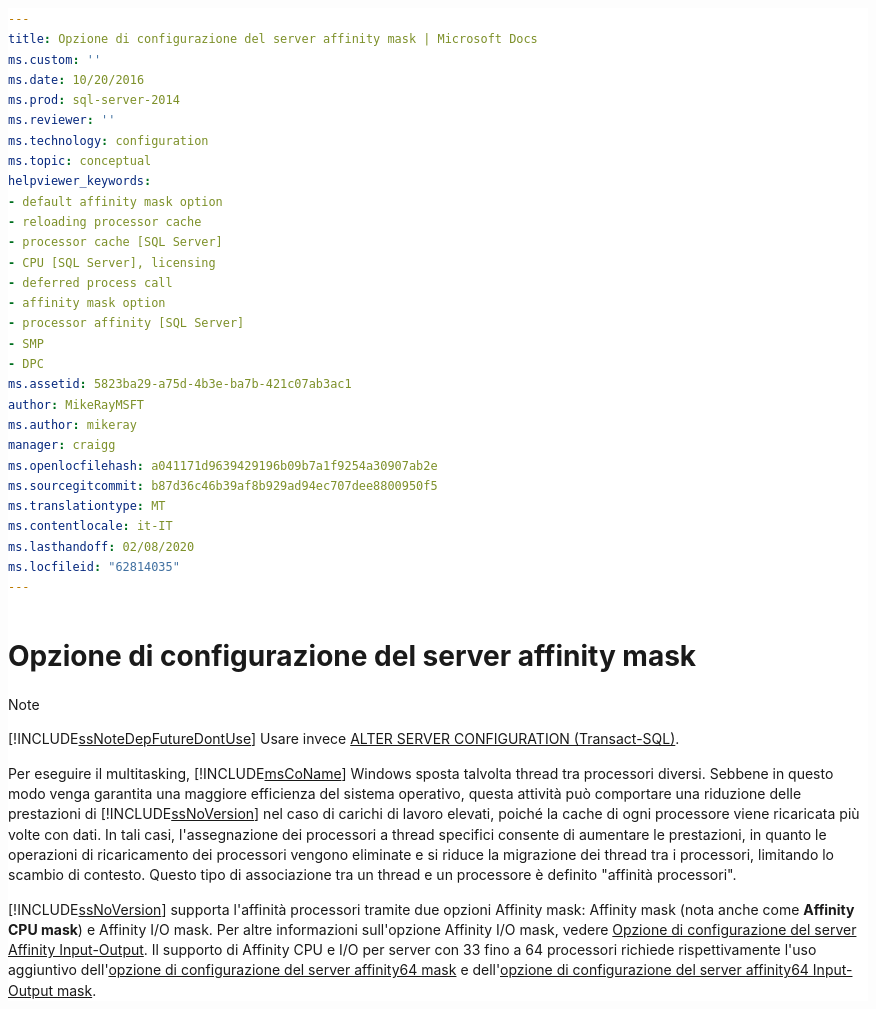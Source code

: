 ```yaml
---
title: Opzione di configurazione del server affinity mask | Microsoft Docs
ms.custom: ''
ms.date: 10/20/2016
ms.prod: sql-server-2014
ms.reviewer: ''
ms.technology: configuration
ms.topic: conceptual
helpviewer_keywords:
- default affinity mask option
- reloading processor cache
- processor cache [SQL Server]
- CPU [SQL Server], licensing
- deferred process call
- affinity mask option
- processor affinity [SQL Server]
- SMP
- DPC
ms.assetid: 5823ba29-a75d-4b3e-ba7b-421c07ab3ac1
author: MikeRayMSFT
ms.author: mikeray
manager: craigg
ms.openlocfilehash: a041171d9639429196b09b7a1f9254a30907ab2e
ms.sourcegitcommit: b87d36c46b39af8b929ad94ec707dee8800950f5
ms.translationtype: MT
ms.contentlocale: it-IT
ms.lasthandoff: 02/08/2020
ms.locfileid: "62814035"
---
```

# <a name="affinity-mask-server-configuration-option"></a>Opzione di configurazione del server affinity mask
    
> [!NOTE]  
>  [!INCLUDE[ssNoteDepFutureDontUse](../../includes/ssnotedepfuturedontuse-md.md)] Usare invece [ALTER SERVER CONFIGURATION &#40;Transact-SQL&#41;](/sql/t-sql/statements/alter-server-configuration-transact-sql).  
  
 Per eseguire il multitasking, [!INCLUDE[msCoName](../../includes/msconame-md.md)] Windows sposta talvolta thread tra processori diversi. Sebbene in questo modo venga garantita una maggiore efficienza del sistema operativo, questa attività può comportare una riduzione delle prestazioni di [!INCLUDE[ssNoVersion](../../includes/ssnoversion-md.md)] nel caso di carichi di lavoro elevati, poiché la cache di ogni processore viene ricaricata più volte con dati. In tali casi, l'assegnazione dei processori a thread specifici consente di aumentare le prestazioni, in quanto le operazioni di ricaricamento dei processori vengono eliminate e si riduce la migrazione dei thread tra i processori, limitando lo scambio di contesto. Questo tipo di associazione tra un thread e un processore è definito "affinità processori".  
  
 [!INCLUDE[ssNoVersion](../../includes/ssnoversion-md.md)] supporta l'affinità processori tramite due opzioni Affinity mask: Affinity mask (nota anche come **Affinity CPU mask**) e Affinity I/O mask. Per altre informazioni sull'opzione Affinity I/O mask, vedere [Opzione di configurazione del server Affinity Input-Output](affinity-input-output-mask-server-configuration-option.md). Il supporto di Affinity CPU e I/O per server con 33 fino a 64 processori richiede rispettivamente l'uso aggiuntivo dell'[opzione di configurazione del server affinity64 mask](affinity64-mask-server-configuration-option.md) e dell'[opzione di configurazione del server affinity64 Input-Output mask](affinity64-input-output-mask-server-configuration-option.md).  
  